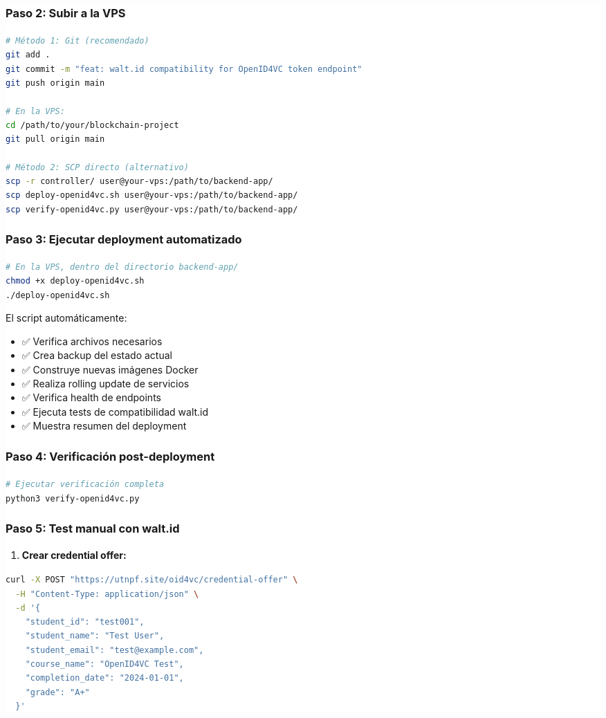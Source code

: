 ### Paso 2: Subir a la VPS

```bash
# Método 1: Git (recomendado)
git add .
git commit -m "feat: walt.id compatibility for OpenID4VC token endpoint"
git push origin main

# En la VPS:
cd /path/to/your/blockchain-project
git pull origin main

# Método 2: SCP directo (alternativo)
scp -r controller/ user@your-vps:/path/to/backend-app/
scp deploy-openid4vc.sh user@your-vps:/path/to/backend-app/
scp verify-openid4vc.py user@your-vps:/path/to/backend-app/
```

### Paso 3: Ejecutar deployment automatizado

```bash
# En la VPS, dentro del directorio backend-app/
chmod +x deploy-openid4vc.sh
./deploy-openid4vc.sh
```

El script automáticamente:
- ✅ Verifica archivos necesarios
- ✅ Crea backup del estado actual
- ✅ Construye nuevas imágenes Docker
- ✅ Realiza rolling update de servicios
- ✅ Verifica health de endpoints
- ✅ Ejecuta tests de compatibilidad walt.id
- ✅ Muestra resumen del deployment

### Paso 4: Verificación post-deployment

```bash
# Ejecutar verificación completa
python3 verify-openid4vc.py
```

### Paso 5: Test manual con walt.id

1. **Crear credential offer:**
```bash
curl -X POST "https://utnpf.site/oid4vc/credential-offer" \
  -H "Content-Type: application/json" \
  -d '{
    "student_id": "test001",
    "student_name": "Test User",
    "student_email": "test@example.com",
    "course_name": "OpenID4VC Test",
    "completion_date": "2024-01-01",
    "grade": "A+"
  }'
```
